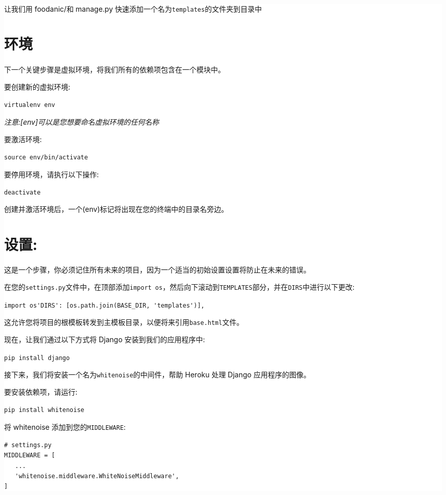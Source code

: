 让我们用 foodanic/和 manage.py 快速添加一个名为`templates`的文件夹到目录中

# 环境

下一个关键步骤是虚拟环境，将我们所有的依赖项包含在一个模块中。

要创建新的虚拟环境:

```
virtualenv env
```

*注意:[env]可以是您想要命名虚拟环境的任何名称*

要激活环境:

```
source env/bin/activate
```

要停用环境，请执行以下操作:

```
deactivate
```

创建并激活环境后，一个(env)标记将出现在您的终端中的目录名旁边。

# 设置:

这是一个步骤，你必须记住所有未来的项目，因为一个适当的初始设置设置将防止在未来的错误。

在您的`settings.py`文件中，在顶部添加`import os`，然后向下滚动到`TEMPLATES`部分，并在`DIRS`中进行以下更改:

```
import os'DIRS': [os.path.join(BASE_DIR, 'templates')],
```

这允许您将项目的根模板转发到主模板目录，以便将来引用`base.html`文件。

现在，让我们通过以下方式将 Django 安装到我们的应用程序中:

```
pip install django
```

接下来，我们将安装一个名为`whitenoise`的中间件，帮助 Heroku 处理 Django 应用程序的图像。

要安装依赖项，请运行:

```
pip install whitenoise
```

将 whitenoise 添加到您的`MIDDLEWARE`:

```
# settings.py
MIDDLEWARE = [
   ...
   'whitenoise.middleware.WhiteNoiseMiddleware',
]
```
